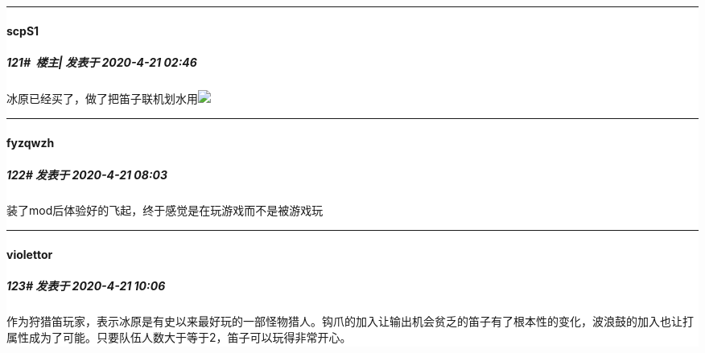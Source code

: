 
-----

####  scpS1  
##### 121#         楼主| 发表于 2020-4-21 02:46


冰原已经买了，做了把笛子联机划水用<img src="https://static.saraba1st.com/image/smiley/face2017/045.png" referrerpolicy="no-referrer">


-----

####  fyzqwzh  
##### 122#       发表于 2020-4-21 08:03


装了mod后体验好的飞起，终于感觉是在玩游戏而不是被游戏玩


-----

####  violettor  
##### 123#       发表于 2020-4-21 10:06


作为狩猎笛玩家，表示冰原是有史以来最好玩的一部怪物猎人。钩爪的加入让输出机会贫乏的笛子有了根本性的变化，波浪鼓的加入也让打属性成为了可能。只要队伍人数大于等于2，笛子可以玩得非常开心。


                                             